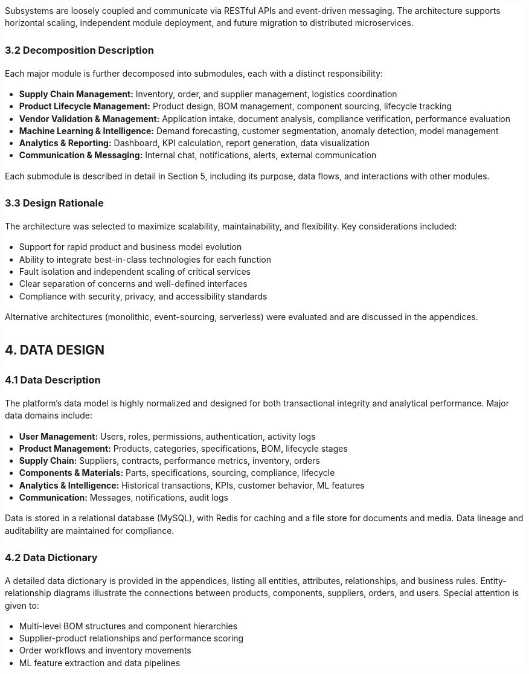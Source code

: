 Subsystems are loosely coupled and communicate via RESTful APIs and event-driven messaging. The architecture supports horizontal scaling, independent module deployment, and future migration to distributed microservices.

### 3.2 Decomposition Description
Each major module is further decomposed into submodules, each with a distinct responsibility:
- **Supply Chain Management:** Inventory, order, and supplier management, logistics coordination
- **Product Lifecycle Management:** Product design, BOM management, component sourcing, lifecycle tracking
- **Vendor Validation & Management:** Application intake, document analysis, compliance verification, performance evaluation
- **Machine Learning & Intelligence:** Demand forecasting, customer segmentation, anomaly detection, model management
- **Analytics & Reporting:** Dashboard, KPI calculation, report generation, data visualization
- **Communication & Messaging:** Internal chat, notifications, alerts, external communication

Each submodule is described in detail in Section 5, including its purpose, data flows, and interactions with other modules.

### 3.3 Design Rationale
The architecture was selected to maximize scalability, maintainability, and flexibility. Key considerations included:
- Support for rapid product and business model evolution
- Ability to integrate best-in-class technologies for each function
- Fault isolation and independent scaling of critical services
- Clear separation of concerns and well-defined interfaces
- Compliance with security, privacy, and accessibility standards

Alternative architectures (monolithic, event-sourcing, serverless) were evaluated and are discussed in the appendices.

## 4. DATA DESIGN

### 4.1 Data Description
The platform’s data model is highly normalized and designed for both transactional integrity and analytical performance. Major data domains include:
- **User Management:** Users, roles, permissions, authentication, activity logs
- **Product Management:** Products, categories, specifications, BOM, lifecycle stages
- **Supply Chain:** Suppliers, contracts, performance metrics, inventory, orders
- **Components & Materials:** Parts, specifications, sourcing, compliance, lifecycle
- **Analytics & Intelligence:** Historical transactions, KPIs, customer behavior, ML features
- **Communication:** Messages, notifications, audit logs

Data is stored in a relational database (MySQL), with Redis for caching and a file store for documents and media. Data lineage and auditability are maintained for compliance.

### 4.2 Data Dictionary
A detailed data dictionary is provided in the appendices, listing all entities, attributes, relationships, and business rules. Entity-relationship diagrams illustrate the connections between products, components, suppliers, orders, and users. Special attention is given to:
- Multi-level BOM structures and component hierarchies
- Supplier-product relationships and performance scoring
- Order workflows and inventory movements
- ML feature extraction and data pipelines
